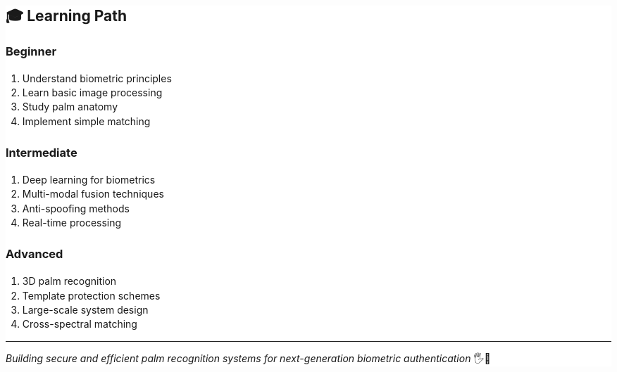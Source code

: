 ## 🎓 Learning Path

### Beginner
1. Understand biometric principles
2. Learn basic image processing
3. Study palm anatomy
4. Implement simple matching

### Intermediate
1. Deep learning for biometrics
2. Multi-modal fusion techniques
3. Anti-spoofing methods
4. Real-time processing

### Advanced
1. 3D palm recognition
2. Template protection schemes
3. Large-scale system design
4. Cross-spectral matching

---

*Building secure and efficient palm recognition systems for next-generation biometric authentication* 🖐️🔐